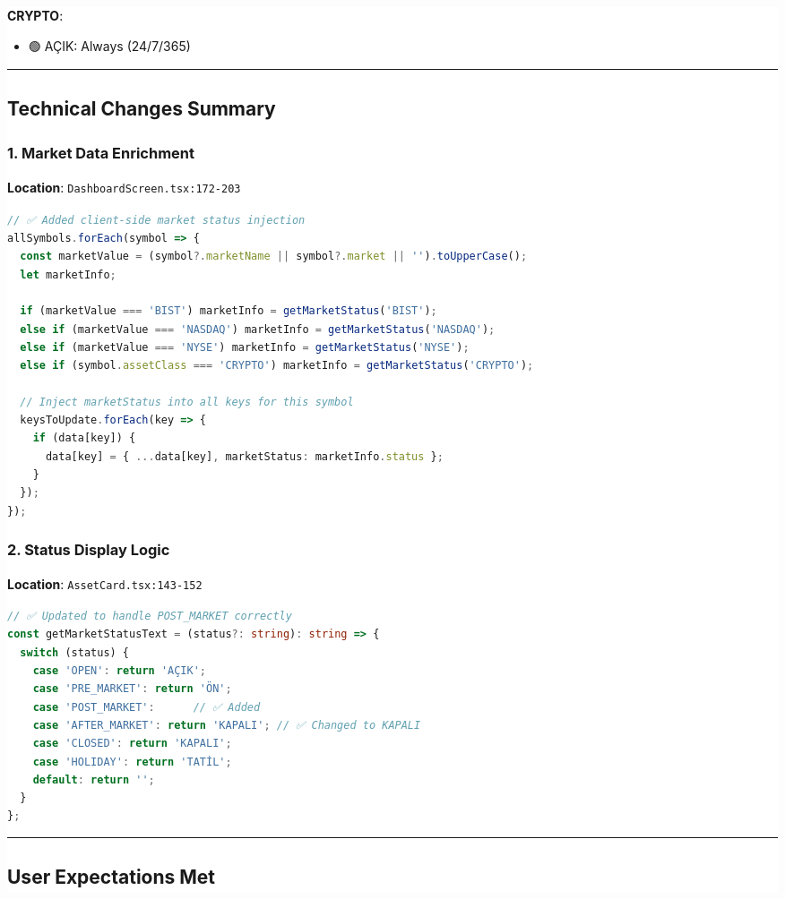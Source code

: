 **CRYPTO**:
- 🟢 AÇIK: Always (24/7/365)

---

## Technical Changes Summary

### 1. Market Data Enrichment
**Location**: `DashboardScreen.tsx:172-203`

```typescript
// ✅ Added client-side market status injection
allSymbols.forEach(symbol => {
  const marketValue = (symbol?.marketName || symbol?.market || '').toUpperCase();
  let marketInfo;

  if (marketValue === 'BIST') marketInfo = getMarketStatus('BIST');
  else if (marketValue === 'NASDAQ') marketInfo = getMarketStatus('NASDAQ');
  else if (marketValue === 'NYSE') marketInfo = getMarketStatus('NYSE');
  else if (symbol.assetClass === 'CRYPTO') marketInfo = getMarketStatus('CRYPTO');

  // Inject marketStatus into all keys for this symbol
  keysToUpdate.forEach(key => {
    if (data[key]) {
      data[key] = { ...data[key], marketStatus: marketInfo.status };
    }
  });
});
```

### 2. Status Display Logic
**Location**: `AssetCard.tsx:143-152`

```typescript
// ✅ Updated to handle POST_MARKET correctly
const getMarketStatusText = (status?: string): string => {
  switch (status) {
    case 'OPEN': return 'AÇIK';
    case 'PRE_MARKET': return 'ÖN';
    case 'POST_MARKET':      // ✅ Added
    case 'AFTER_MARKET': return 'KAPALI'; // ✅ Changed to KAPALI
    case 'CLOSED': return 'KAPALI';
    case 'HOLIDAY': return 'TATİL';
    default: return '';
  }
};
```

---

## User Expectations Met
